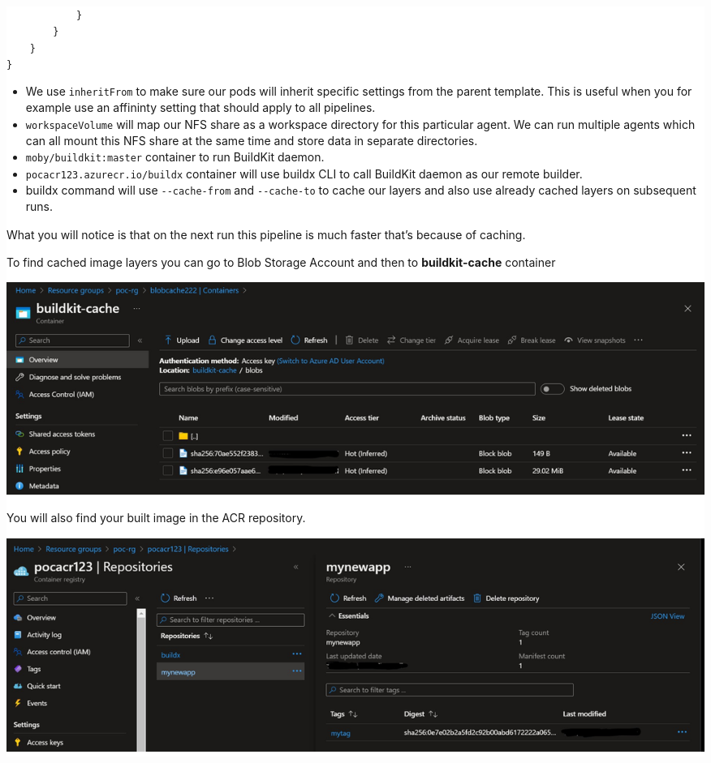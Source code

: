                 }
            }
        }
    }

* We use `inheritFrom` to make sure our pods will inherit specific settings from the parent template. This is useful when you for example use an affininty setting that should apply to all pipelines.
* `workspaceVolume` will map our NFS share as a workspace directory for this particular agent. We can run multiple agents which can all mount this NFS share at the same time and store data in separate directories.
* `moby/buildkit:master` container to run BuildKit daemon.
* `pocacr123.azurecr.io/buildx` container will use buildx CLI to call BuildKit daemon as our remote builder.
* buildx command will use `--cache-from` and `--cache-to` to cache our layers and also use already cached layers on subsequent runs.

What you will notice is that on the next run this pipeline is much faster that’s because of caching.

To find cached image layers you can go to Blob Storage Account and then to **buildkit-cache** container

![](../../img/3/cached_layers.JPG)

You will also find your built image in the ACR repository.

![](../../img/3/image_in_acr.JPG)

